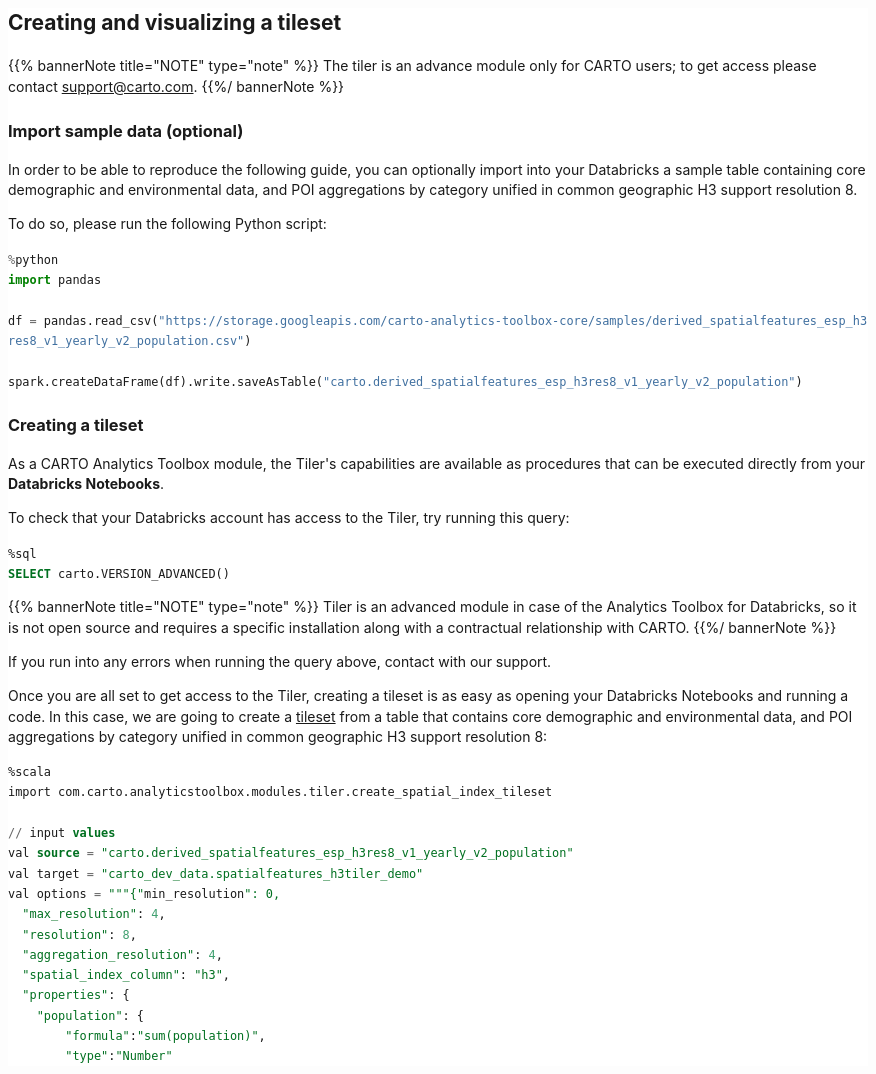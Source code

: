 ## Creating and visualizing a tileset

{{% bannerNote title="NOTE" type="note" %}}
The tiler is an advance module only for CARTO users; to get access please contact support@carto.com.
{{%/ bannerNote %}}

### Import sample data (optional)

In order to be able to reproduce the following guide, you can optionally import into your Databricks a sample table containing core demographic and environmental data, and POI aggregations by category unified in common geographic H3 support resolution 8.

To do so, please run the following Python script:

```python
%python
import pandas

df = pandas.read_csv("https://storage.googleapis.com/carto-analytics-toolbox-core/samples/derived_spatialfeatures_esp_h3res8_v1_yearly_v2_population.csv")

spark.createDataFrame(df).write.saveAsTable("carto.derived_spatialfeatures_esp_h3res8_v1_yearly_v2_population")
```

### Creating a tileset

As a CARTO Analytics Toolbox module, the Tiler's capabilities are available as procedures that can be executed directly from your **Databricks Notebooks**.

To check that your Databricks account has access to the Tiler, try running this query:


```sql
%sql
SELECT carto.VERSION_ADVANCED()
```

{{% bannerNote title="NOTE" type="note" %}}
Tiler is an advanced module in case of the Analytics Toolbox for Databricks, so it is not open source and requires a specific installation along with a contractual relationship with CARTO.
{{%/ bannerNote %}} 

If you run into any errors when running the query above, contact with our support.


Once you are all set to get access to the Tiler, creating a tileset is as easy as opening your Databricks Notebooks and running a code. In this case, we are going to create a [tileset](../../reference/tiler/) from a table that contains core demographic and environmental data, and POI aggregations by category unified in common geographic H3 support resolution 8:


```sql
%scala
import com.carto.analyticstoolbox.modules.tiler.create_spatial_index_tileset

// input values
val source = "carto.derived_spatialfeatures_esp_h3res8_v1_yearly_v2_population"
val target = "carto_dev_data.spatialfeatures_h3tiler_demo"
val options = """{"min_resolution": 0,
  "max_resolution": 4,
  "resolution": 8,
  "aggregation_resolution": 4,
  "spatial_index_column": "h3",
  "properties": {
    "population": {
        "formula":"sum(population)",
        "type":"Number"
```